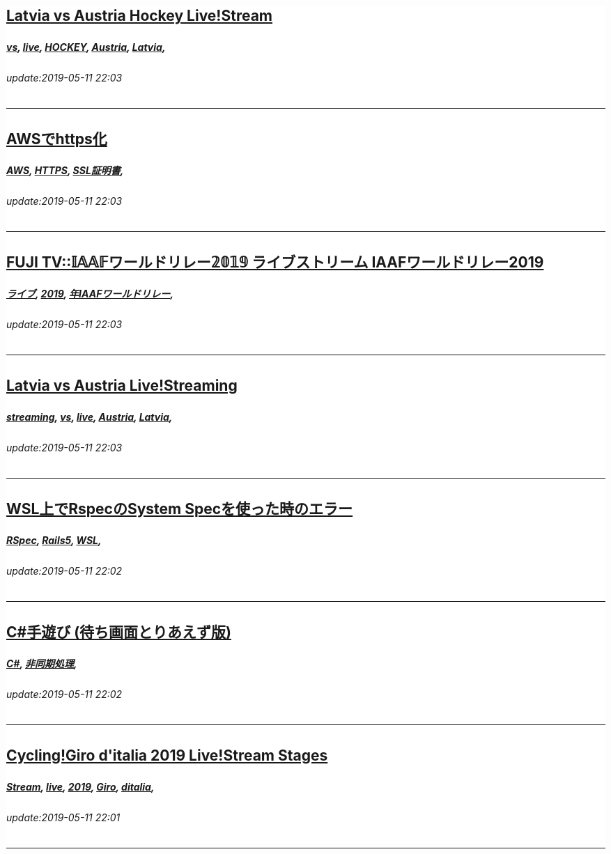 ## [Latvia vs Austria Hockey Live!Stream](https://qiita.com/ScoreSports/items/2c7abf64db6320075e04)
##### [vs](https://qiita.com/tags/vs), [live](https://qiita.com/tags/live), [HOCKEY](https://qiita.com/tags/HOCKEY), [Austria](https://qiita.com/tags/Austria), [Latvia](https://qiita.com/tags/Latvia), 
###### update:2019-05-11 22:03
---
## [AWSでhttps化](https://qiita.com/e_tyubo/items/e6d53b3b32a5eae3837d)
##### [AWS](https://qiita.com/tags/AWS), [HTTPS](https://qiita.com/tags/HTTPS), [SSL証明書](https://qiita.com/tags/SSL証明書), 
###### update:2019-05-11 22:03
---
## [FUJI TV::𝕀𝔸𝔸𝔽ワールドリレー𝟚𝟘𝟙𝟡 ライブストリーム IAAFワールドリレー2019 ](https://qiita.com/fesgferg/items/68da100e5b69c4ecce8a)
##### [ライブ](https://qiita.com/tags/ライブ), [2019](https://qiita.com/tags/2019), [年IAAFワールドリレー](https://qiita.com/tags/年IAAFワールドリレー), 
###### update:2019-05-11 22:03
---
## [Latvia vs Austria Live!Streaming](https://qiita.com/ScoreSports/items/8b311514c7284fc5f201)
##### [streaming](https://qiita.com/tags/streaming), [vs](https://qiita.com/tags/vs), [live](https://qiita.com/tags/live), [Austria](https://qiita.com/tags/Austria), [Latvia](https://qiita.com/tags/Latvia), 
###### update:2019-05-11 22:03
---
## [WSL上でRspecのSystem Specを使った時のエラー](https://qiita.com/sasasoni/items/a690be4a6ada5ceb7d04)
##### [RSpec](https://qiita.com/tags/RSpec), [Rails5](https://qiita.com/tags/Rails5), [WSL](https://qiita.com/tags/WSL), 
###### update:2019-05-11 22:02
---
## [C#手遊び (待ち画面とりあえず版)](https://qiita.com/siinai/items/f437217e3b33a91d9aab)
##### [C#](https://qiita.com/tags/C#), [非同期処理](https://qiita.com/tags/非同期処理), 
###### update:2019-05-11 22:02
---
## [Cycling!Giro d'italia 2019 Live!Stream Stages](https://qiita.com/biturane/items/3de223b8ea00d70f98f1)
##### [Stream](https://qiita.com/tags/Stream), [live](https://qiita.com/tags/live), [2019](https://qiita.com/tags/2019), [Giro](https://qiita.com/tags/Giro), [ditalia](https://qiita.com/tags/ditalia), 
###### update:2019-05-11 22:01
---